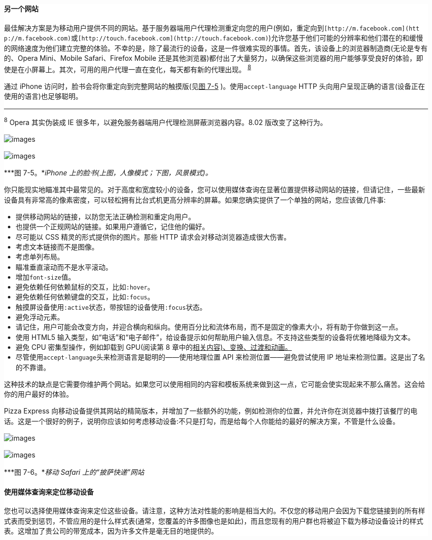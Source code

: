 #### 另一个网站

最佳解决方案是为移动用户提供不同的网站。基于服务器端用户代理检测重定向您的用户(例如，重定向到`[http://m.facebook.com](http://m.facebook.com)`或`[http://touch.facebook.com](http://touch.facebook.com)`)允许您基于他们可能的分辨率和他们潜在的和缓慢的网络速度为他们建立完整的体验。不幸的是，除了最流行的设备，这是一件很难实现的事情。首先，该设备上的浏览器制造商(无论是专有的、Opera Mini、Mobile Safari、Firefox Mobile 还是其他浏览器)都付出了大量努力，以确保这些浏览器的用户能够享受良好的体验，即使是在小屏幕上。其次，可用的用户代理一直在变化，每天都有新的代理出现。 <sup class="calibre18">[8](#CHP-7-FN-8)</sup>

通过 iPhone 访问时，脸书会将你重定向到完整网站的触摸版(见[图 7-5](#fig_7_5a) )。使用`accept-language` HTTP 头向用户呈现正确的语言(设备正在使用的语言)也足够聪明。

__________

<sup class="calibre19">8</sup> Opera 其实伪装成 IE 很多年，以避免服务器端用户代理检测屏蔽浏览器内容。8.02 版改变了这种行为。

![images](images/0705.jpg)

![images](images/0705a.jpg)

***图 7-5。**iPhone 上的脸书(上图，人像模式；下图，风景模式)。*

你只能现实地瞄准其中最常见的。对于高度和宽度较小的设备，您可以使用媒体查询在显著位置提供移动网站的链接，但请记住，一些最新设备具有非常高的像素密度，可以轻松拥有比台式机更高分辨率的屏幕。如果您确实提供了一个单独的网站，您应该做几件事:

*   提供移动网站的链接，以防您无法正确检测和重定向用户。
*   也提供一个正规网站的链接。如果用户遵循它，记住他的偏好。
*   尽可能以 CSS 精灵的形式提供你的图片。那些 HTTP 请求会对移动浏览器造成很大伤害。
*   考虑文本链接而不是图像。
*   考虑单列布局。
*   瞄准垂直滚动而不是水平滚动。
*   增加`font-size`值。
*   避免依赖任何依赖鼠标的交互，比如`:hover`。
*   避免依赖任何依赖键盘的交互，比如`:focus`。
*   触摸屏设备使用`:active`状态，带按钮的设备使用`:focus`状态。
*   避免浮动元素。
*   请记住，用户可能会改变方向，并迎合横向和纵向。使用百分比和流体布局，而不是固定的像素大小，将有助于你做到这一点。
*   使用 HTML5 输入类型，如“电话”和“电子邮件”，给设备提示如何帮助用户输入信息。不支持这些类型的设备将优雅地降级为文本。
*   避免 CPU 密集型操作，例如卸载到 GPU(阅读第 8 章中的[相关内容)、变换、过渡和动画。](08.html#ch8)
*   尽管使用`accept-language`头来检测语言是聪明的——使用地理位置 API 来检测位置——避免尝试使用 IP 地址来检测位置。这是出了名的不靠谱。

这种技术的缺点是它需要你维护两个网站。如果您可以使用相同的内容和模板系统来做到这一点，它可能会使实现起来不那么痛苦。这会给你的用户最好的体验。

Pizza Express 向移动设备提供其网站的精简版本，并增加了一些额外的功能，例如检测你的位置，并允许你在浏览器中拨打该餐厅的电话。这是一个很好的例子，说明你应该如何考虑移动设备:不只是打勾，而是给每个人你能给的最好的解决方案，不管是什么设备。

![images](images/0706.jpg)

![images](images/0706a.jpg)

***图 7-6。**移动 Safari 上的“披萨快递”网站*

#### 使用媒体查询来定位移动设备

您也可以选择使用媒体查询来定位这些设备。请注意，这种方法对性能的影响是相当大的。不仅您的移动用户会因为下载您链接到的所有样式表而受到惩罚，不管应用的是什么样式表(通常，您覆盖的许多图像也是如此)，而且您现有的用户群也将被迫下载为移动设备设计的样式表。这增加了贵公司的带宽成本，因为许多文件是毫无目的地提供的。

